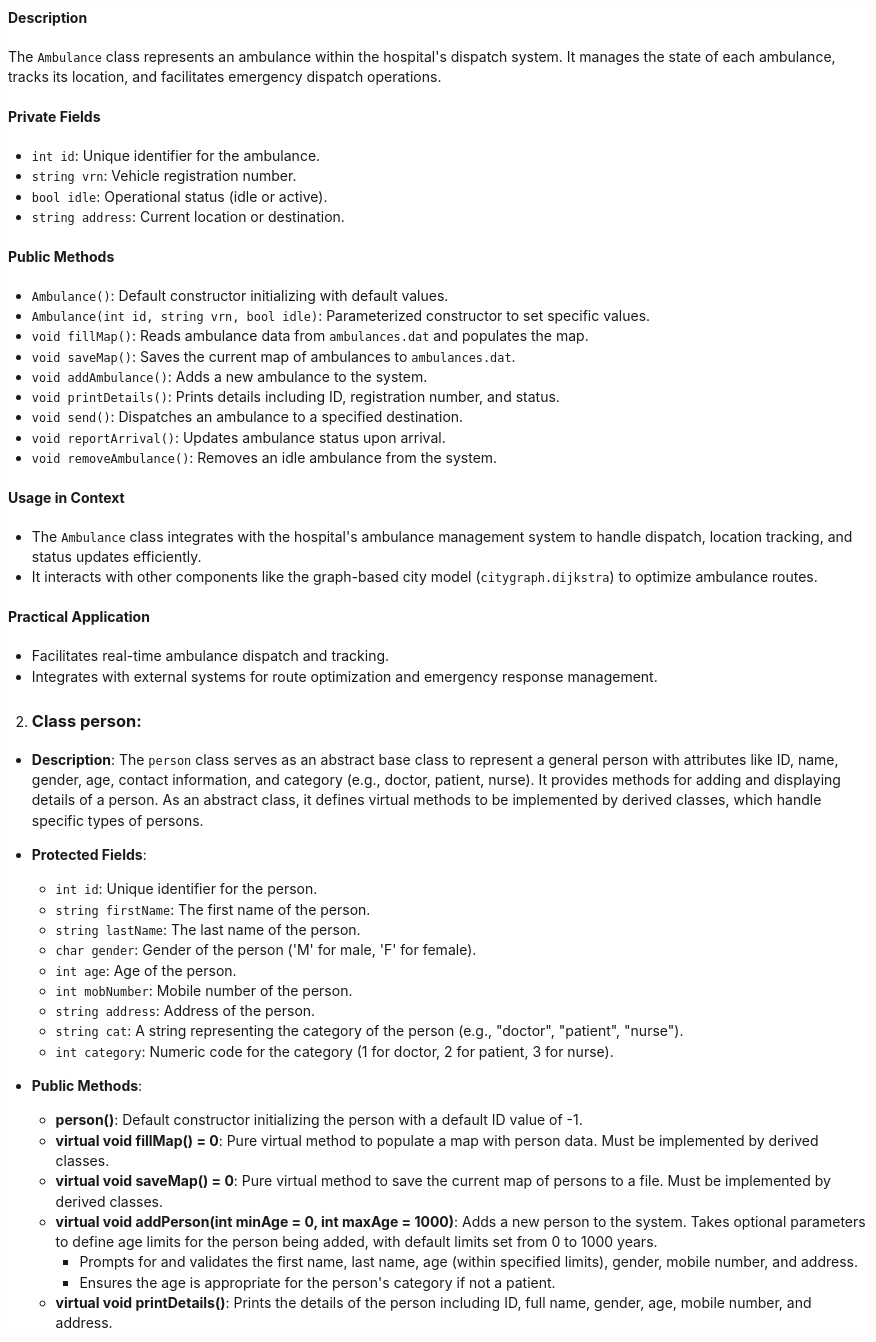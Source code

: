 #### Description
The `Ambulance` class represents an ambulance within the hospital's dispatch system. It manages the state of each ambulance, tracks its location, and facilitates emergency dispatch operations.

#### Private Fields
- `int id`: Unique identifier for the ambulance.
- `string vrn`: Vehicle registration number.
- `bool idle`: Operational status (idle or active).
- `string address`: Current location or destination.

#### Public Methods
- `Ambulance()`: Default constructor initializing with default values.
- `Ambulance(int id, string vrn, bool idle)`: Parameterized constructor to set specific values.
- `void fillMap()`: Reads ambulance data from `ambulances.dat` and populates the map.
- `void saveMap()`: Saves the current map of ambulances to `ambulances.dat`.
- `void addAmbulance()`: Adds a new ambulance to the system.
- `void printDetails()`: Prints details including ID, registration number, and status.
- `void send()`: Dispatches an ambulance to a specified destination.
- `void reportArrival()`: Updates ambulance status upon arrival.
- `void removeAmbulance()`: Removes an idle ambulance from the system.

#### Usage in Context
- The `Ambulance` class integrates with the hospital's ambulance management system to handle dispatch, location tracking, and status updates efficiently.
- It interacts with other components like the graph-based city model (`citygraph.dijkstra`) to optimize ambulance routes.

#### Practical Application
- Facilitates real-time ambulance dispatch and tracking.
- Integrates with external systems for route optimization and emergency response management.

2. ### Class person:
- **Description**: The `person` class serves as an abstract base class to represent a general person with attributes like ID, name, gender, age, contact information, and category (e.g., doctor, patient, nurse). It provides methods for adding and displaying details of a person. As an abstract class, it defines virtual methods to be implemented by derived classes, which handle specific types of persons.

- **Protected Fields**:
  - `int id`: Unique identifier for the person.
  - `string firstName`: The first name of the person.
  - `string lastName`: The last name of the person.
  - `char gender`: Gender of the person ('M' for male, 'F' for female).
  - `int age`: Age of the person.
  - `int mobNumber`: Mobile number of the person.
  - `string address`: Address of the person.
  - `string cat`: A string representing the category of the person (e.g., "doctor", "patient", "nurse").
  - `int category`: Numeric code for the category (1 for doctor, 2 for patient, 3 for nurse).

- **Public Methods**:
  - **person()**: Default constructor initializing the person with a default ID value of -1.
  - **virtual void fillMap() = 0**: Pure virtual method to populate a map with person data. Must be implemented by derived classes.
  - **virtual void saveMap() = 0**: Pure virtual method to save the current map of persons to a file. Must be implemented by derived classes.
  - **virtual void addPerson(int minAge = 0, int maxAge = 1000)**: Adds a new person to the system. Takes optional parameters to define age limits for the person being added, with default limits set from 0 to 1000 years.
    - Prompts for and validates the first name, last name, age (within specified limits), gender, mobile number, and address.
    - Ensures the age is appropriate for the person's category if not a patient.
  - **virtual void printDetails()**: Prints the details of the person including ID, full name, gender, age, mobile number, and address.